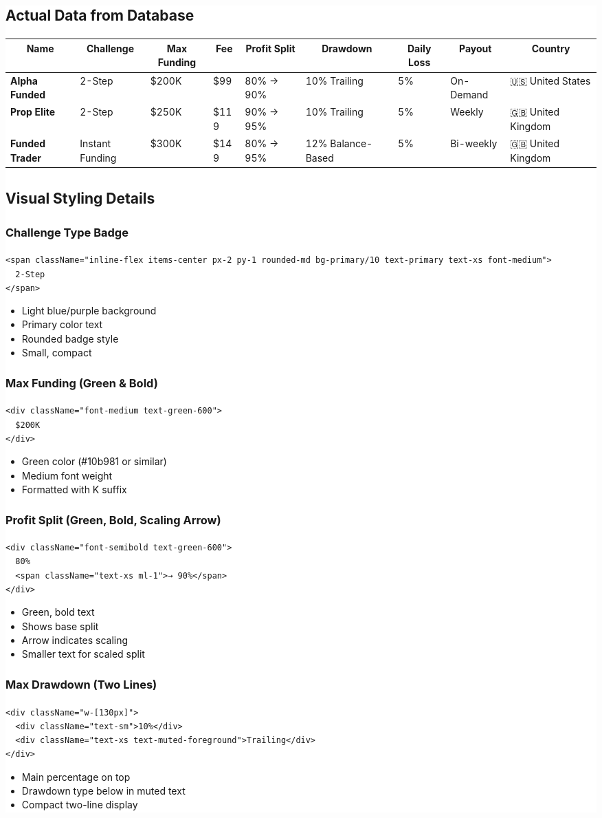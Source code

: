 ## Actual Data from Database

| Name | Challenge | Max Funding | Fee | Profit Split | Drawdown | Daily Loss | Payout | Country |
|------|-----------|-------------|-----|--------------|----------|------------|--------|---------|
| **Alpha Funded** | 2-Step | $200K | $99 | 80% → 90% | 10% Trailing | 5% | On-Demand | 🇺🇸 United States |
| **Prop Elite** | 2-Step | $250K | $119 | 90% → 95% | 10% Trailing | 5% | Weekly | 🇬🇧 United Kingdom |
| **Funded Trader** | Instant Funding | $300K | $149 | 80% → 95% | 12% Balance-Based | 5% | Bi-weekly | 🇬🇧 United Kingdom |

## Visual Styling Details

### Challenge Type Badge
```tsx
<span className="inline-flex items-center px-2 py-1 rounded-md bg-primary/10 text-primary text-xs font-medium">
  2-Step
</span>
```
- Light blue/purple background
- Primary color text
- Rounded badge style
- Small, compact

### Max Funding (Green & Bold)
```tsx
<div className="font-medium text-green-600">
  $200K
</div>
```
- Green color (#10b981 or similar)
- Medium font weight
- Formatted with K suffix

### Profit Split (Green, Bold, Scaling Arrow)
```tsx
<div className="font-semibold text-green-600">
  80%
  <span className="text-xs ml-1">→ 90%</span>
</div>
```
- Green, bold text
- Shows base split
- Arrow indicates scaling
- Smaller text for scaled split

### Max Drawdown (Two Lines)
```tsx
<div className="w-[130px]">
  <div className="text-sm">10%</div>
  <div className="text-xs text-muted-foreground">Trailing</div>
</div>
```
- Main percentage on top
- Drawdown type below in muted text
- Compact two-line display
